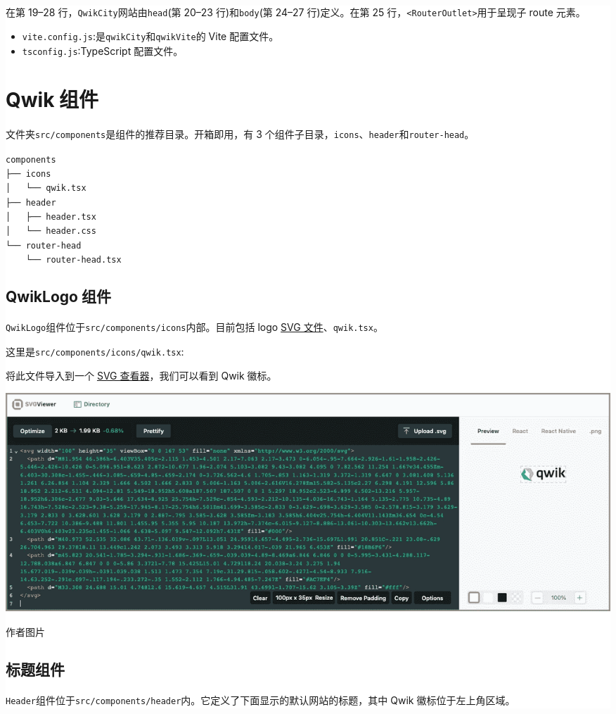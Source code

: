 在第 19–28 行，`QwikCity`网站由`head`(第 20–23 行)和`body`(第 24–27 行)定义。在第 25 行，`<RouterOutlet>`用于呈现子 route 元素。

*   `vite.config.js`:是`qwikCity`和`qwikVite`的 Vite 配置文件。
*   `tsconfig.js`:TypeScript 配置文件。

# Qwik 组件

文件夹`src/components`是组件的推荐目录。开箱即用，有 3 个组件子目录，`icons`、`header`和`router-head`。

```
components
├── icons
│   └── qwik.tsx
├── header
│   ├── header.tsx
│   └── header.css
└── router-head
    └── router-head.tsx
```

## QwikLogo 组件

`QwikLogo`组件位于`src/components/icons`内部。目前包括 logo [SVG 文件](/create-react-app-and-svgs-70970ac715f2)、`qwik.tsx`。

这里是`src/components/icons/qwik.tsx`:

将此文件导入到一个 [SVG 查看器](https://www.svgviewer.dev/)，我们可以看到 Qwik 徽标。

![](img/daf9a558255e7cd933310a1765a50066.png)

作者图片

## 标题组件

`Header`组件位于`src/components/header`内。它定义了下面显示的默认网站的标题，其中 Qwik 徽标位于左上角区域。
